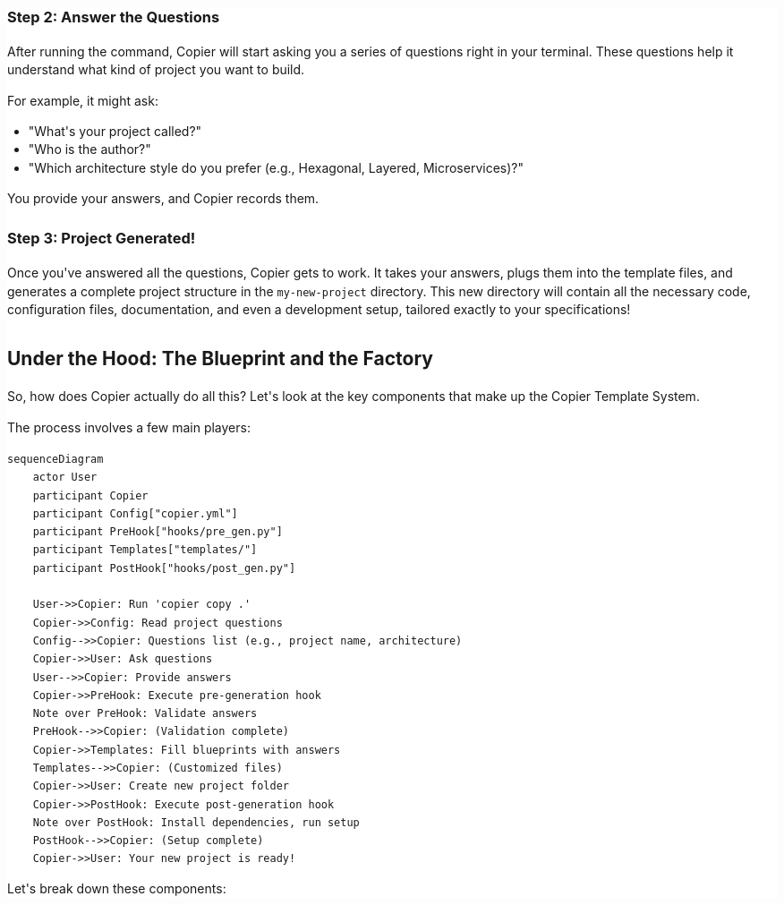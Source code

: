### Step 2: Answer the Questions

After running the command, Copier will start asking you a series of questions right in your terminal. These questions help it understand what kind of project you want to build.

For example, it might ask:
*   "What's your project called?"
*   "Who is the author?"
*   "Which architecture style do you prefer (e.g., Hexagonal, Layered, Microservices)?"

You provide your answers, and Copier records them.

### Step 3: Project Generated!

Once you've answered all the questions, Copier gets to work. It takes your answers, plugs them into the template files, and generates a complete project structure in the `my-new-project` directory. This new directory will contain all the necessary code, configuration files, documentation, and even a development setup, tailored exactly to your specifications!

## Under the Hood: The Blueprint and the Factory

So, how does Copier actually do all this? Let's look at the key components that make up the Copier Template System.

The process involves a few main players:

```mermaid
sequenceDiagram
    actor User
    participant Copier
    participant Config["copier.yml"]
    participant PreHook["hooks/pre_gen.py"]
    participant Templates["templates/"]
    participant PostHook["hooks/post_gen.py"]

    User->>Copier: Run 'copier copy .'
    Copier->>Config: Read project questions
    Config-->>Copier: Questions list (e.g., project name, architecture)
    Copier->>User: Ask questions
    User-->>Copier: Provide answers
    Copier->>PreHook: Execute pre-generation hook
    Note over PreHook: Validate answers
    PreHook-->>Copier: (Validation complete)
    Copier->>Templates: Fill blueprints with answers
    Templates-->>Copier: (Customized files)
    Copier->>User: Create new project folder
    Copier->>PostHook: Execute post-generation hook
    Note over PostHook: Install dependencies, run setup
    PostHook-->>Copier: (Setup complete)
    Copier->>User: Your new project is ready!
```

Let's break down these components:
